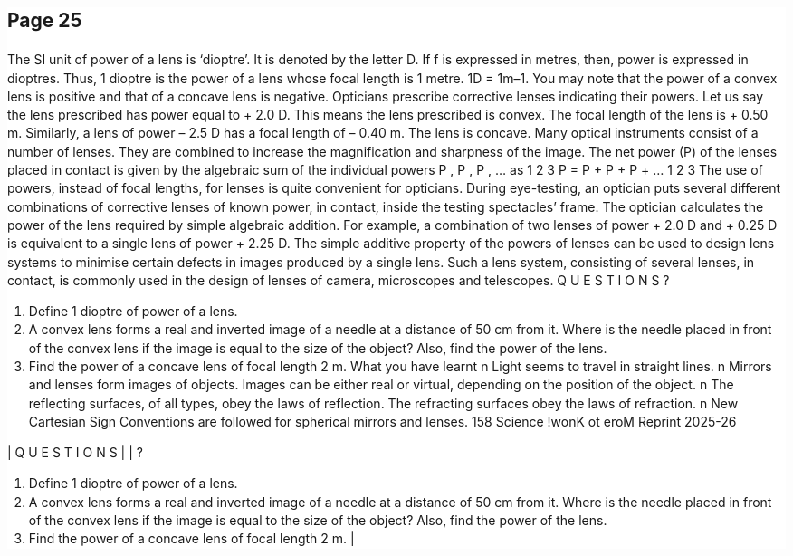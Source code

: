 
## Page 25

The SI unit of power of a lens is ‘dioptre’. It is denoted by the letter D.
If f is expressed in metres, then, power is expressed in dioptres. Thus,
1 dioptre is the power of a lens whose focal length is 1 metre. 1D = 1m–1.
You may note that the power of a convex lens is positive and that of a
concave lens is negative.
Opticians prescribe corrective lenses indicating their powers. Let us
say the lens prescribed has power equal to + 2.0 D. This means the lens
prescribed is convex. The focal length of the lens is + 0.50 m. Similarly,
a lens of power – 2.5 D has a focal length of – 0.40 m. The lens is concave.
Many optical instruments consist of a number of lenses. They are combined to increase
the magnification and sharpness of the image. The net power (P) of the lenses placed
in contact is given by the algebraic sum of the individual powers P , P , P , … as
1 2 3
P = P + P + P + …
1 2 3
The use of powers, instead of focal lengths, for lenses is quite convenient for opticians.
During eye-testing, an optician puts several different combinations of corrective lenses
of known power, in contact, inside the testing spectacles’ frame. The optician calculates
the power of the lens required by simple algebraic addition. For example, a combination
of two lenses of power + 2.0 D and + 0.25 D is equivalent to a single lens of power + 2.25 D.
The simple additive property of the powers of lenses can be used to design lens systems
to minimise certain defects in images produced by a single lens. Such a lens system,
consisting of several lenses, in contact, is commonly used in the design of lenses of
camera, microscopes and telescopes.
Q U E S T I O N S
?
1. Define 1 dioptre of power of a lens.
2. A convex lens forms a real and inverted image of a needle at a distance
of 50 cm from it. Where is the needle placed in front of the convex lens
if the image is equal to the size of the object? Also, find the power of the
lens.
3. Find the power of a concave lens of focal length 2 m.
What you have learnt
n Light seems to travel in straight lines.
n Mirrors and lenses form images of objects. Images can be either real or virtual,
depending on the position of the object.
n The reflecting surfaces, of all types, obey the laws of reflection. The refracting
surfaces obey the laws of refraction.
n New Cartesian Sign Conventions are followed for spherical mirrors and lenses.
158 Science
!wonK
ot
eroM
Reprint 2025-26

| Q U E S T I O N S |
| ?
1. Define 1 dioptre of power of a lens.
2. A convex lens forms a real and inverted image of a needle at a distance
of 50 cm from it. Where is the needle placed in front of the convex lens
if the image is equal to the size of the object? Also, find the power of the
lens.
3. Find the power of a concave lens of focal length 2 m. |
